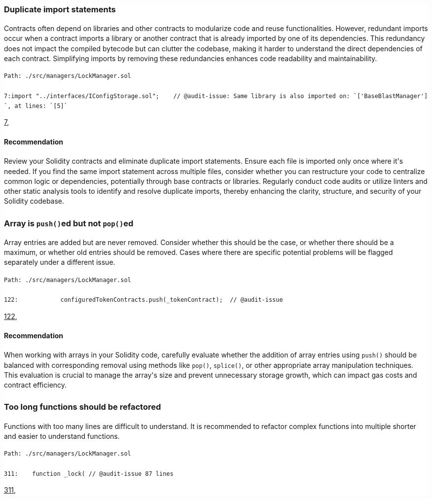 ### Duplicate import statements
Contracts often depend on libraries and other contracts to modularize code and reuse functionalities. However, redundant imports occur when a contract imports a library or another contract that is already imported by one of its dependencies. This redundancy does not impact the compiled bytecode but can clutter the codebase, making it harder to understand the direct dependencies of each contract. Simplifying imports by removing these redundancies enhances code readability and maintainability.

```solidity
Path: ./src/managers/LockManager.sol

7:import "../interfaces/IConfigStorage.sol";	// @audit-issue: Same library is also imported on: `['BaseBlastManager']`, at lines: `[5]`
```
[7](https://github.com/code-423n4/2024-05-munchables/blob/57dff486c3cd905f21b330c2157fe23da2a4807d/./src/managers/LockManager.sol#L7-L7), 


#### Recommendation

Review your Solidity contracts and eliminate duplicate import statements. Ensure each file is imported only once where it's needed. If you find the same import statement across multiple files, consider whether you can restructure your code to centralize common logic or dependencies, potentially through base contracts or libraries. Regularly conduct code audits or utilize linters and other static analysis tools to identify and resolve duplicate imports, thereby enhancing the clarity, structure, and security of your Solidity codebase.

### Array is `push()`ed but not `pop()`ed
Array entries are added but are never removed. Consider whether this should be the case, or whether there should be a maximum, or whether old entries should be removed. Cases where there are specific potential problems will be flagged separately under a different issue.

```solidity
Path: ./src/managers/LockManager.sol

122:            configuredTokenContracts.push(_tokenContract);	// @audit-issue
```
[122](https://github.com/code-423n4/2024-05-munchables/blob/57dff486c3cd905f21b330c2157fe23da2a4807d/./src/managers/LockManager.sol#L122-L122), 


#### Recommendation

When working with arrays in your Solidity code, carefully evaluate whether the addition of array entries using `push()` should be balanced with corresponding removal using methods like `pop()`, `splice()`, or other appropriate array manipulation techniques. This evaluation is crucial to manage the array's size and prevent unnecessary storage growth, which can impact gas costs and contract efficiency.

### Too long functions should be refactored
Functions with too many lines are difficult to understand. It is recommended to refactor complex functions into multiple shorter and easier to understand functions.


```solidity
Path: ./src/managers/LockManager.sol

311:    function _lock(	// @audit-issue 87 lines
```
[311](https://github.com/code-423n4/2024-05-munchables/blob/57dff486c3cd905f21b330c2157fe23da2a4807d/./src/managers/LockManager.sol#L311-L311), 
